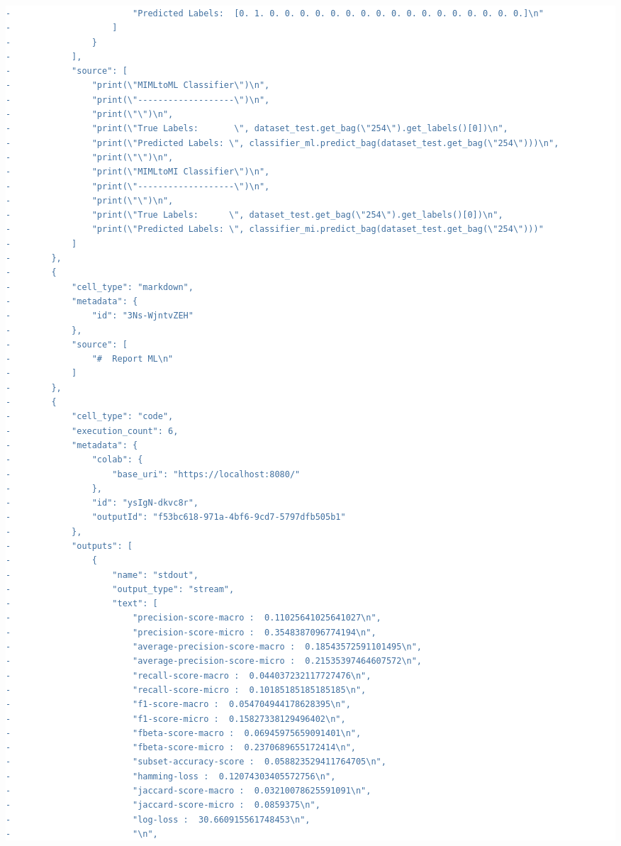 ```diff
-                        "Predicted Labels:  [0. 1. 0. 0. 0. 0. 0. 0. 0. 0. 0. 0. 0. 0. 0. 0. 0. 0. 0.]\n"
-                    ]
-                }
-            ],
-            "source": [
-                "print(\"MIMLtoML Classifier\")\n",
-                "print(\"-------------------\")\n",
-                "print(\"\")\n",
-                "print(\"True Labels:       \", dataset_test.get_bag(\"254\").get_labels()[0])\n",
-                "print(\"Predicted Labels: \", classifier_ml.predict_bag(dataset_test.get_bag(\"254\")))\n",
-                "print(\"\")\n",
-                "print(\"MIMLtoMI Classifier\")\n",
-                "print(\"-------------------\")\n",
-                "print(\"\")\n",
-                "print(\"True Labels:      \", dataset_test.get_bag(\"254\").get_labels()[0])\n",
-                "print(\"Predicted Labels: \", classifier_mi.predict_bag(dataset_test.get_bag(\"254\")))"
-            ]
-        },
-        {
-            "cell_type": "markdown",
-            "metadata": {
-                "id": "3Ns-WjntvZEH"
-            },
-            "source": [
-                "#  Report ML\n"
-            ]
-        },
-        {
-            "cell_type": "code",
-            "execution_count": 6,
-            "metadata": {
-                "colab": {
-                    "base_uri": "https://localhost:8080/"
-                },
-                "id": "ysIgN-dkvc8r",
-                "outputId": "f53bc618-971a-4bf6-9cd7-5797dfb505b1"
-            },
-            "outputs": [
-                {
-                    "name": "stdout",
-                    "output_type": "stream",
-                    "text": [
-                        "precision-score-macro :  0.11025641025641027\n",
-                        "precision-score-micro :  0.3548387096774194\n",
-                        "average-precision-score-macro :  0.18543572591101495\n",
-                        "average-precision-score-micro :  0.21535397464607572\n",
-                        "recall-score-macro :  0.044037232117727476\n",
-                        "recall-score-micro :  0.10185185185185185\n",
-                        "f1-score-macro :  0.054704944178628395\n",
-                        "f1-score-micro :  0.15827338129496402\n",
-                        "fbeta-score-macro :  0.06945975659091401\n",
-                        "fbeta-score-micro :  0.2370689655172414\n",
-                        "subset-accuracy-score :  0.058823529411764705\n",
-                        "hamming-loss :  0.12074303405572756\n",
-                        "jaccard-score-macro :  0.03210078625591091\n",
-                        "jaccard-score-micro :  0.0859375\n",
-                        "log-loss :  30.660915561748453\n",
-                        "\n",
```